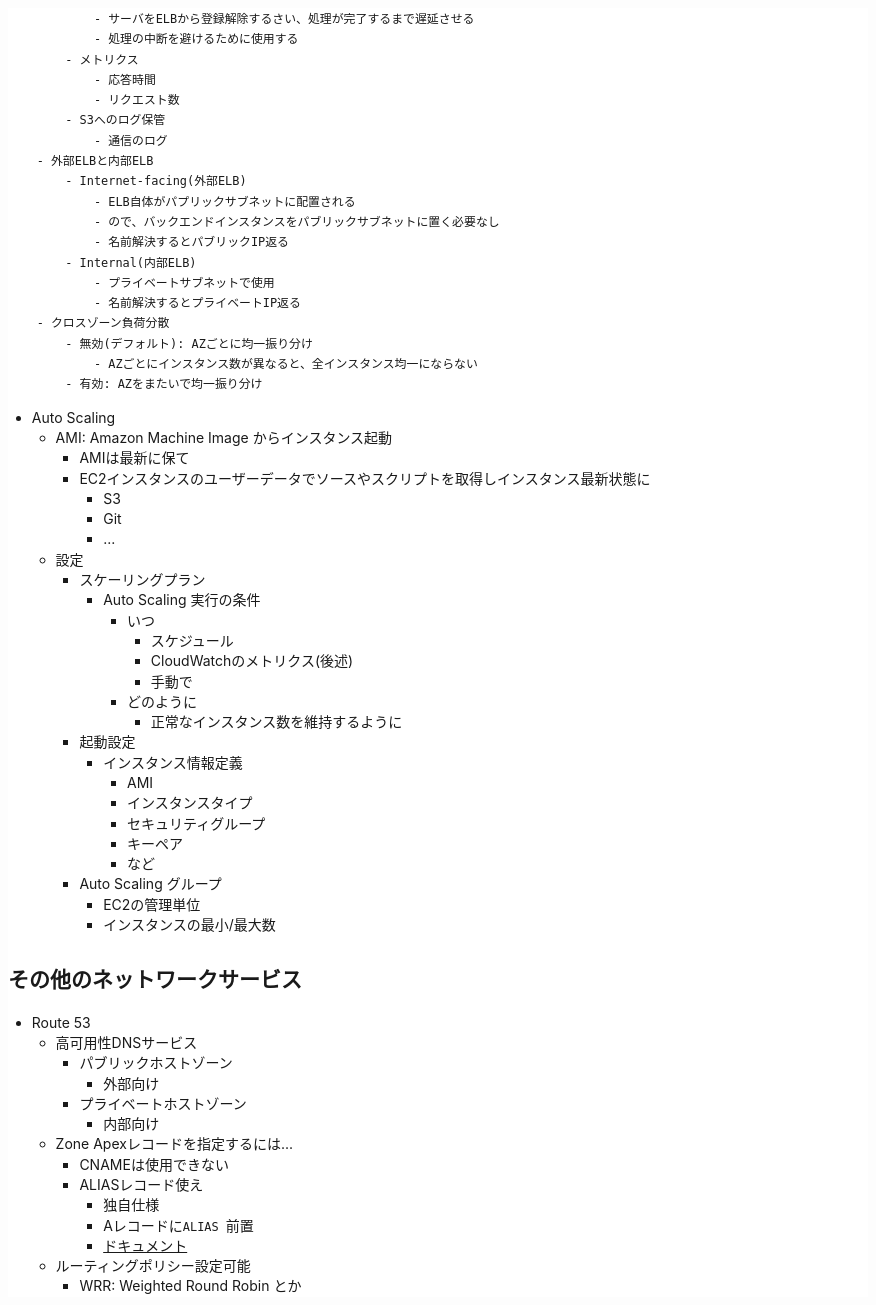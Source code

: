                 - サーバをELBから登録解除するさい、処理が完了するまで遅延させる
                - 処理の中断を避けるために使用する
            - メトリクス
                - 応答時間
                - リクエスト数
            - S3へのログ保管
                - 通信のログ
        - 外部ELBと内部ELB
            - Internet-facing(外部ELB)
                - ELB自体がパプリックサブネットに配置される
                - ので、バックエンドインスタンスをパブリックサブネットに置く必要なし
                - 名前解決するとパブリックIP返る
            - Internal(内部ELB)
                - プライベートサブネットで使用
                - 名前解決するとプライベートIP返る
        - クロスゾーン負荷分散
            - 無効(デフォルト): AZごとに均一振り分け
                - AZごとにインスタンス数が異なると、全インスタンス均一にならない
            - 有効: AZをまたいで均一振り分け
- Auto Scaling
    - AMI: Amazon Machine Image からインスタンス起動
        - AMIは最新に保て
        - EC2インスタンスのユーザーデータでソースやスクリプトを取得しインスタンス最新状態に
            - S3
            - Git
            - ...
    - 設定
        - スケーリングプラン
            - Auto Scaling 実行の条件
                - いつ
                    - スケジュール
                    - CloudWatchのメトリクス(後述)
                    - 手動で
                - どのように
                    - 正常なインスタンス数を維持するように
        - 起動設定
            - インスタンス情報定義
                - AMI
                - インスタンスタイプ
                - セキュリティグループ
                - キーペア
                - など
        - Auto Scaling グループ
            - EC2の管理単位
            - インスタンスの最小/最大数



## その他のネットワークサービス

- Route 53
    - 高可用性DNSサービス
        - パブリックホストゾーン
            - 外部向け
        - プライベートホストゾーン
            - 内部向け
    - Zone Apexレコードを指定するには...
        - CNAMEは使用できない
        - ALIASレコード使え
            - 独自仕様
            - Aレコードに`ALIAS `前置
            - [ドキュメント](https://aws.amazon.com/jp/route53/faqs/)
    - ルーティングポリシー設定可能
        - WRR: Weighted Round Robin とか